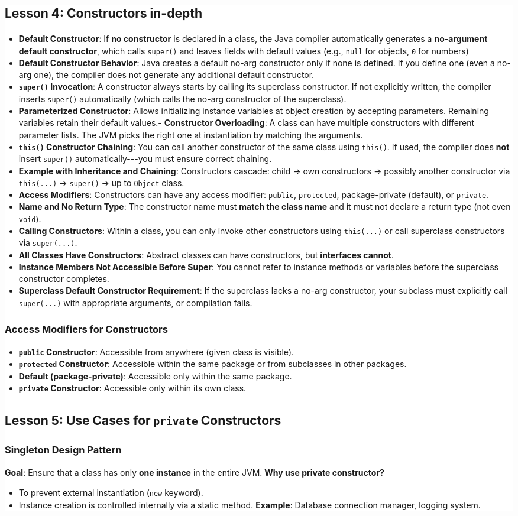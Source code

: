 ## Lesson 4: Constructors in-depth

- **Default Constructor**: If **no constructor** is declared in a class, the Java compiler automatically generates a **no-argument default constructor**, which calls `super()` and leaves fields with default values (e.g., `null` for objects, `0` for numbers)
- **Default Constructor Behavior**: Java creates a default no-arg constructor only if none is defined. If you define one (even a no-arg one), the compiler does not generate any additional default constructor.
- **`super()` Invocation**: A constructor always starts by calling its superclass constructor. If not explicitly written, the compiler inserts `super()` automatically (which calls the no-arg constructor of the superclass).
- **Parameterized Constructor**: Allows initializing instance variables at object creation by accepting parameters. Remaining variables retain their default values.- **Constructor Overloading**: A class can have multiple constructors with different parameter lists. The JVM picks the right one at instantiation by matching the arguments.
- **`this()` Constructor Chaining**: You can call another constructor of the same class using `this()`. If used, the compiler does **not** insert `super()` automatically---you must ensure correct chaining.
- **Example with Inheritance and Chaining**: Constructors cascade: child → own constructors → possibly another constructor via `this(...)` → `super()` → up to `Object` class.
- **Access Modifiers**: Constructors can have any access modifier: `public`, `protected`, package-private (default), or `private`.
- **Name and No Return Type**: The constructor name must **match the class name** and it must not declare a return type (not even `void`).
- **Calling Constructors**: Within a class, you can only invoke other constructors using `this(...)` or call superclass constructors via `super(...)`.
- **All Classes Have Constructors**: Abstract classes can have constructors, but **interfaces cannot**.
- **Instance Members Not Accessible Before Super**: You cannot refer to instance methods or variables before the superclass constructor completes.
- **Superclass Default Constructor Requirement**: If the superclass lacks a no-arg constructor, your subclass must explicitly call `super(...)` with appropriate arguments, or compilation fails.

### Access Modifiers for Constructors

- **`public` Constructor**: Accessible from anywhere (given class is visible).
- **`protected` Constructor**: Accessible within the same package or from subclasses in other packages.
- **Default (package-private)**: Accessible only within the same package.
- **`private` Constructor**: Accessible only within its own class.

## Lesson 5: Use Cases for `private` Constructors

### Singleton Design Pattern

**Goal**: Ensure that a class has only **one instance** in the entire JVM.
**Why use private constructor?**

- To prevent external instantiation (`new` keyword).
- Instance creation is controlled internally via a static method.
  **Example**: Database connection manager, logging system.
